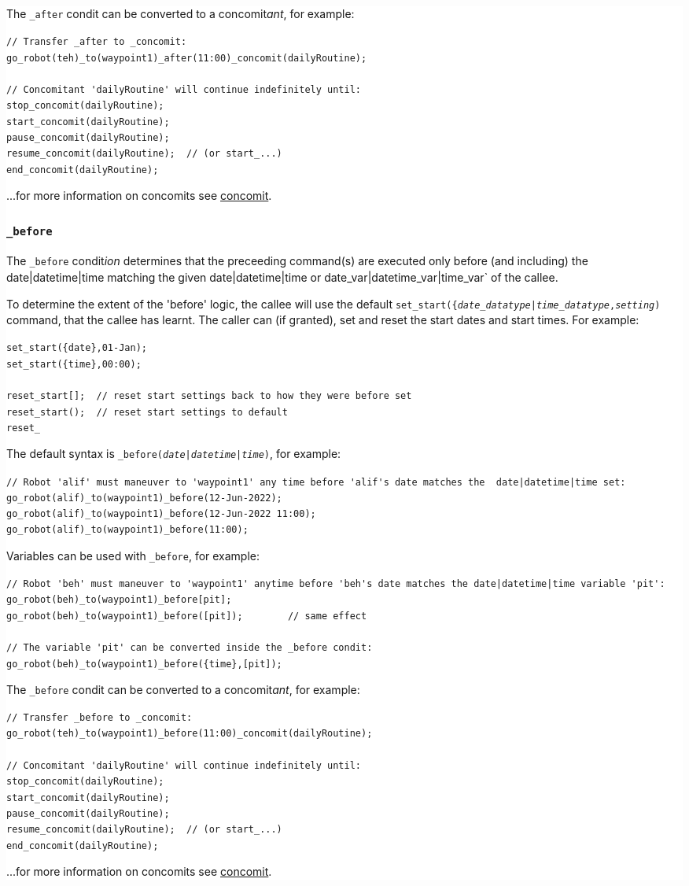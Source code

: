 The `_after` condit can be converted to a concomit*ant*, for example:
```diego
// Transfer _after to _concomit:
go_robot(teh)_to(waypoint1)_after(11:00)_concomit(dailyRoutine);

// Concomitant 'dailyRoutine' will continue indefinitely until:
stop_concomit(dailyRoutine);
start_concomit(dailyRoutine);
pause_concomit(dailyRoutine);
resume_concomit(dailyRoutine);  // (or start_...)
end_concomit(dailyRoutine);
```
...for more information on concomits see [concomit](/concomit.md).

### `_before`
The `_before` condit*ion* determines that the preceeding command(s) are executed only before (and including) the date|datetime|time matching the given date|datetime|time or date_var|datetime_var|time_var` of the callee.

To determine the extent of the 'before' logic, the callee will use the default `set_start({`*`date_datatype|time_datatype`*`,`*`setting`*`)` command, that the callee has learnt.  The caller can (if granted), set and reset the start dates and start times.  For example:
```diego
set_start({date},01-Jan);
set_start({time},00:00);

reset_start[];  // reset start settings back to how they were before set
reset_start();  // reset start settings to default
reset_
```

 The default syntax is `_before(`*`date|datetime|time`*`)`, for example:
```diego
// Robot 'alif' must maneuver to 'waypoint1' any time before 'alif's date matches the  date|datetime|time set:
go_robot(alif)_to(waypoint1)_before(12-Jun-2022);
go_robot(alif)_to(waypoint1)_before(12-Jun-2022 11:00);
go_robot(alif)_to(waypoint1)_before(11:00);
```
Variables can be used with `_before`, for example:
```diego
// Robot 'beh' must maneuver to 'waypoint1' anytime before 'beh's date matches the date|datetime|time variable 'pit':
go_robot(beh)_to(waypoint1)_before[pit];
go_robot(beh)_to(waypoint1)_before([pit]);        // same effect

// The variable 'pit' can be converted inside the _before condit:
go_robot(beh)_to(waypoint1)_before({time},[pit]);
```

The `_before` condit can be converted to a concomit*ant*, for example:
```diego
// Transfer _before to _concomit:
go_robot(teh)_to(waypoint1)_before(11:00)_concomit(dailyRoutine);

// Concomitant 'dailyRoutine' will continue indefinitely until:
stop_concomit(dailyRoutine);
start_concomit(dailyRoutine);
pause_concomit(dailyRoutine);
resume_concomit(dailyRoutine);  // (or start_...)
end_concomit(dailyRoutine);
```
...for more information on concomits see [concomit](/concomit.md).
